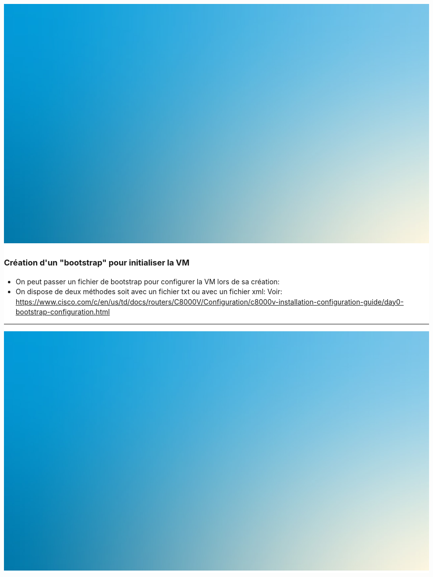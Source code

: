 

![bg opacity](images/gradient.jpg)

### Création d'un "bootstrap"  pour initialiser la VM

- On peut passer un fichier de bootstrap pour configurer la VM lors de sa création:
- On dispose de deux méthodes soit avec un fichier txt ou avec un fichier xml:
Voir:
https://www.cisco.com/c/en/us/td/docs/routers/C8000V/Configuration/c8000v-installation-configuration-guide/day0-bootstrap-configuration.html

---



![bg opacity](images/gradient.jpg)